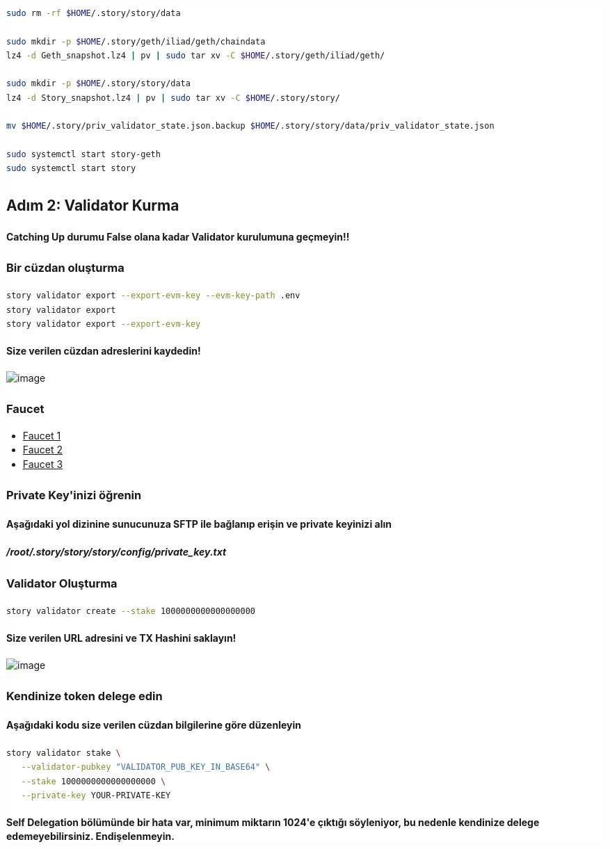 ```bash
sudo rm -rf $HOME/.story/story/data

sudo mkdir -p $HOME/.story/geth/iliad/geth/chaindata
lz4 -d Geth_snapshot.lz4 | pv | sudo tar xv -C $HOME/.story/geth/iliad/geth/

sudo mkdir -p $HOME/.story/story/data
lz4 -d Story_snapshot.lz4 | pv | sudo tar xv -C $HOME/.story/story/

mv $HOME/.story/priv_validator_state.json.backup $HOME/.story/story/data/priv_validator_state.json

sudo systemctl start story-geth
sudo systemctl start story
```

## Adım 2: Validator Kurma

#### Catching Up durumu False olana kadar Validator kurulumuna geçmeyin!!

### Bir cüzdan oluşturma
```bash
story validator export --export-evm-key --evm-key-path .env
story validator export
story validator export --export-evm-key 
```
#### Size verilen cüzdan adreslerini kaydedin!
![image](https://github.com/user-attachments/assets/8779935b-368f-4541-a504-b653f644bc9f)

### Faucet
* [Faucet 1](https://faucet.story.foundation/)
* [Faucet 2](https://thirdweb.com/story-iliad-testnet)
* [Faucet 3](https://faucet.quicknode.com/story)

### Private Key'inizi öğrenin
#### Aşağıdaki yol dizinine sunucunuza SFTP ile bağlanıp erişin ve private keyinizi alın

##### /root/.story/story/story/config/private_key.txt

### Validator Oluşturma
```bash
story validator create --stake 1000000000000000000
```
#### Size verilen URL adresini ve TX Hashini saklayın!
![image](https://github.com/user-attachments/assets/fac5c11e-119a-4f18-8fc5-d9fcc329e7e1)


### Kendinize token delege edin
#### Aşağıdaki kodu size verilen cüzdan bilgilerine göre düzenleyin
```bash
story validator stake \
   --validator-pubkey "VALIDATOR_PUB_KEY_IN_BASE64" \
   --stake 1000000000000000000 \
   --private-key YOUR-PRIVATE-KEY
```
#### Self Delegation bölümünde bir hata var, minimum miktarın 1024'e çıktığı söyleniyor, bu nedenle kendinize delege edemeyebilirsiniz. Endişelenmeyin.
